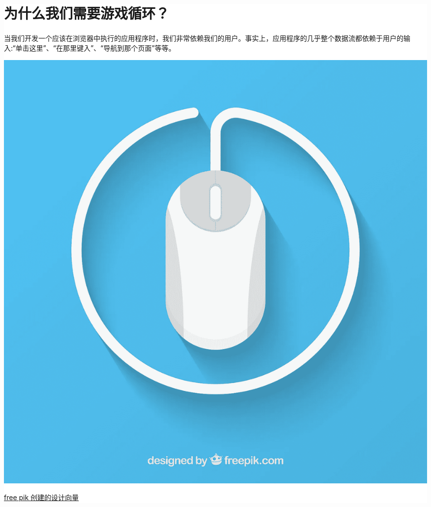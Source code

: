 # 为什么我们需要游戏循环？

当我们开发一个应该在浏览器中执行的应用程序时，我们非常依赖我们的用户。事实上，应用程序的几乎整个数据流都依赖于用户的输入:“单击这里”、“在那里键入”、“导航到那个页面”等等。

![](img/a0f4526d0957e4e783fbfd0518d4b16c.png)

[free pik 创建的设计向量](https://www.freepik.com/free-photos-vectors/design)

